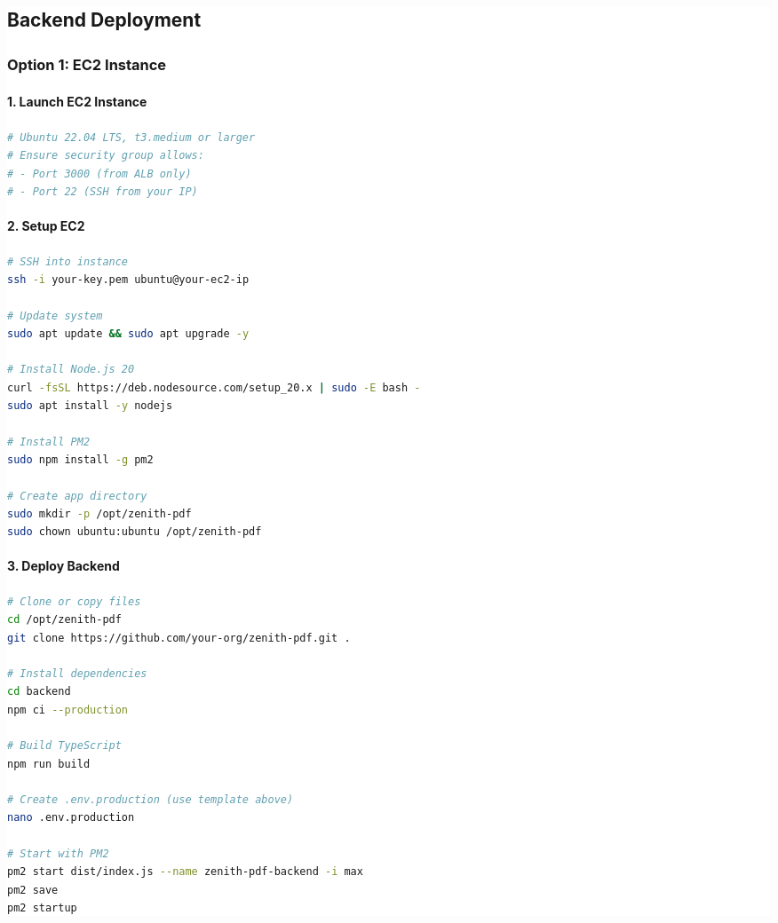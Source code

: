 
## Backend Deployment

### Option 1: EC2 Instance

#### 1. Launch EC2 Instance

```bash
# Ubuntu 22.04 LTS, t3.medium or larger
# Ensure security group allows:
# - Port 3000 (from ALB only)
# - Port 22 (SSH from your IP)
```

#### 2. Setup EC2

```bash
# SSH into instance
ssh -i your-key.pem ubuntu@your-ec2-ip

# Update system
sudo apt update && sudo apt upgrade -y

# Install Node.js 20
curl -fsSL https://deb.nodesource.com/setup_20.x | sudo -E bash -
sudo apt install -y nodejs

# Install PM2
sudo npm install -g pm2

# Create app directory
sudo mkdir -p /opt/zenith-pdf
sudo chown ubuntu:ubuntu /opt/zenith-pdf
```

#### 3. Deploy Backend

```bash
# Clone or copy files
cd /opt/zenith-pdf
git clone https://github.com/your-org/zenith-pdf.git .

# Install dependencies
cd backend
npm ci --production

# Build TypeScript
npm run build

# Create .env.production (use template above)
nano .env.production

# Start with PM2
pm2 start dist/index.js --name zenith-pdf-backend -i max
pm2 save
pm2 startup
```
